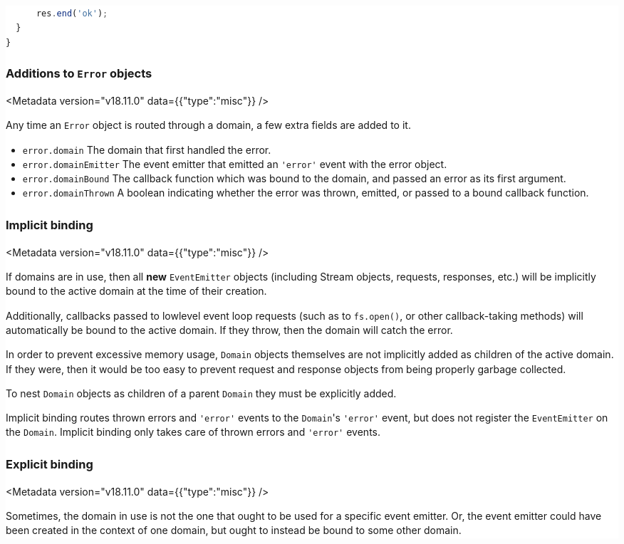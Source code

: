 ```js
      res.end('ok');
  }
}
```

### Additions to `Error` objects

<Metadata version="v18.11.0" data={{"type":"misc"}} />

Any time an `Error` object is routed through a domain, a few extra fields
are added to it.

* `error.domain` The domain that first handled the error.
* `error.domainEmitter` The event emitter that emitted an `'error'` event
  with the error object.
* `error.domainBound` The callback function which was bound to the
  domain, and passed an error as its first argument.
* `error.domainThrown` A boolean indicating whether the error was
  thrown, emitted, or passed to a bound callback function.

### Implicit binding

<Metadata version="v18.11.0" data={{"type":"misc"}} />

If domains are in use, then all **new** `EventEmitter` objects (including
Stream objects, requests, responses, etc.) will be implicitly bound to
the active domain at the time of their creation.

Additionally, callbacks passed to lowlevel event loop requests (such as
to `fs.open()`, or other callback-taking methods) will automatically be
bound to the active domain. If they throw, then the domain will catch
the error.

In order to prevent excessive memory usage, `Domain` objects themselves
are not implicitly added as children of the active domain. If they
were, then it would be too easy to prevent request and response objects
from being properly garbage collected.

To nest `Domain` objects as children of a parent `Domain` they must be
explicitly added.

Implicit binding routes thrown errors and `'error'` events to the
`Domain`'s `'error'` event, but does not register the `EventEmitter` on the
`Domain`.
Implicit binding only takes care of thrown errors and `'error'` events.

### Explicit binding

<Metadata version="v18.11.0" data={{"type":"misc"}} />

Sometimes, the domain in use is not the one that ought to be used for a
specific event emitter. Or, the event emitter could have been created
in the context of one domain, but ought to instead be bound to some
other domain.
